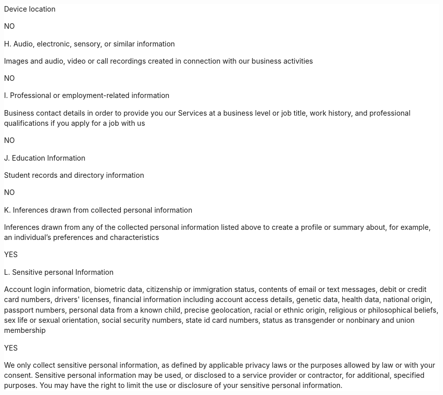 Device location

  

NO

  

H. Audio, electronic, sensory, or similar information

Images and audio, video or call recordings created in connection with our business activities

  

NO

  

I. Professional or employment-related information

Business contact details in order to provide you our Services at a business level or job title, work history, and professional qualifications if you apply for a job with us

  

NO

  

J. Education Information

Student records and directory information

  

NO

  

K. Inferences drawn from collected personal information

Inferences drawn from any of the collected personal information listed above to create a profile or summary about, for example, an individual’s preferences and characteristics

  

YES

  

L. Sensitive personal Information

Account login information, biometric data, citizenship or immigration status, contents of email or text messages, debit or credit card numbers, drivers' licenses, financial information including account access details, genetic data, health data, national origin, passport numbers, personal data from a known child, precise geolocation, racial or ethnic origin, religious or philosophical beliefs, sex life or sexual orientation, social security numbers, state id card numbers, status as transgender or nonbinary and union membership

  

YES

  

  

We only collect sensitive personal information, as defined by applicable privacy laws or the purposes allowed by law or with your consent. Sensitive personal information may be used, or disclosed to a service provider or contractor, for additional, specified purposes. You may have the right to limit the use or disclosure of your sensitive personal information.
